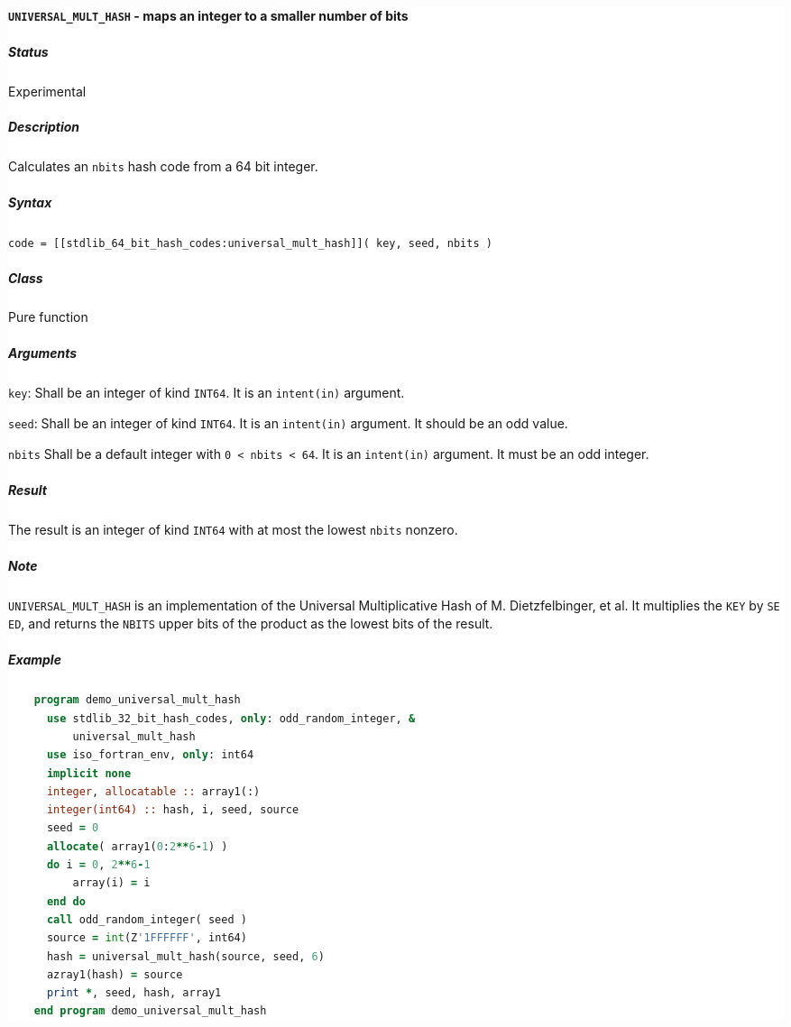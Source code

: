 #### `UNIVERSAL_MULT_HASH` - maps an integer to a smaller number of bits

##### Status

Experimental

##### Description

Calculates an `nbits` hash code from a 64 bit integer.

##### Syntax

`code = [[stdlib_64_bit_hash_codes:universal_mult_hash]]( key, seed, nbits )`

##### Class

Pure function

##### Arguments

`key`: Shall be an integer of kind `INT64`. It is an `intent(in)`
argument.

`seed`: Shall be an integer of kind `INT64`. It is an `intent(in)`
argument. It should be an odd value.

`nbits` Shall be a default integer with `0 < nbits < 64`. It is an
`intent(in)` argument.  It must be an odd integer.

##### Result

The result is an integer of kind `INT64` with at most the lowest
`nbits` nonzero.

##### Note

`UNIVERSAL_MULT_HASH` is an implementation of the Universal
Multiplicative Hash of M. Dietzfelbinger, et al.
It multiplies the `KEY` by `SEED`, and returns the
`NBITS` upper bits of the product as the lowest bits of the result.

##### Example


```fortran
    program demo_universal_mult_hash
      use stdlib_32_bit_hash_codes, only: odd_random_integer, &
          universal_mult_hash
      use iso_fortran_env, only: int64
      implicit none
      integer, allocatable :: array1(:)
      integer(int64) :: hash, i, seed, source
      seed = 0
      allocate( array1(0:2**6-1) )
      do i = 0, 2**6-1
          array(i) = i
      end do
      call odd_random_integer( seed )
      source = int(Z'1FFFFFF', int64)
      hash = universal_mult_hash(source, seed, 6)
      azray1(hash) = source
      print *, seed, hash, array1
    end program demo_universal_mult_hash
```
